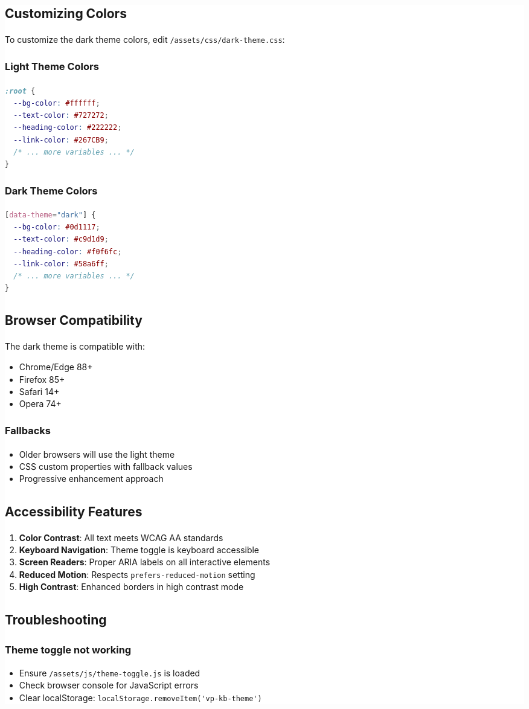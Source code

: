 ## Customizing Colors

To customize the dark theme colors, edit `/assets/css/dark-theme.css`:

### Light Theme Colors
```css
:root {
  --bg-color: #ffffff;
  --text-color: #727272;
  --heading-color: #222222;
  --link-color: #267CB9;
  /* ... more variables ... */
}
```

### Dark Theme Colors
```css
[data-theme="dark"] {
  --bg-color: #0d1117;
  --text-color: #c9d1d9;
  --heading-color: #f0f6fc;
  --link-color: #58a6ff;
  /* ... more variables ... */
}
```

## Browser Compatibility

The dark theme is compatible with:
- Chrome/Edge 88+
- Firefox 85+
- Safari 14+
- Opera 74+

### Fallbacks
- Older browsers will use the light theme
- CSS custom properties with fallback values
- Progressive enhancement approach

## Accessibility Features

1. **Color Contrast**: All text meets WCAG AA standards
2. **Keyboard Navigation**: Theme toggle is keyboard accessible
3. **Screen Readers**: Proper ARIA labels on all interactive elements
4. **Reduced Motion**: Respects `prefers-reduced-motion` setting
5. **High Contrast**: Enhanced borders in high contrast mode

## Troubleshooting

### Theme toggle not working
- Ensure `/assets/js/theme-toggle.js` is loaded
- Check browser console for JavaScript errors
- Clear localStorage: `localStorage.removeItem('vp-kb-theme')`
